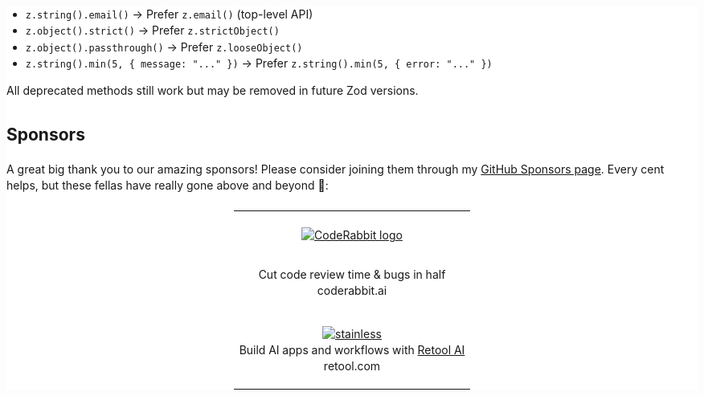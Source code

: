 - `z.string().email()` → Prefer `z.email()` (top-level API)
- `z.object().strict()` → Prefer `z.strictObject()`
- `z.object().passthrough()` → Prefer `z.looseObject()`
- `z.string().min(5, { message: "..." })` → Prefer `z.string().min(5, { error: "..." })`

All deprecated methods still work but may be removed in future Zod versions.

## Sponsors

A great big thank you to our amazing sponsors! Please consider joining them through my [GitHub Sponsors page](https://github.com/sponsors/StefanTerdell). Every cent helps, but these fellas have really gone above and beyond 💚:

<table align="center" style="justify-content: center;align-items: center;display: flex;">
  <tr>
    <td align="center">
      <p></p>
      <p>
      <div style="background-color: white; padding: 4px; padding-bottom: 8px;" alt="stainless">
        <a href="https://www.coderabbit.ai/">
          <picture height="45px">
             <source media="(prefers-color-scheme: dark)" srcset="https://github.com/user-attachments/assets/eea24edb-ff20-4532-b57c-e8719f455d6d">
          <img alt="CodeRabbit logo" height="45px" src="https://github.com/user-attachments/assets/d791bc7d-dc60-4d55-9c31-97779839cb74">
          </picture>
        </a>
      </div>
      <br  />
      Cut code review time & bugs in half
      <br/>
      <a href="https://www.coderabbit.ai/" style="text-decoration:none;">coderabbit.ai</a>
      </p>
      <p></p>
    </td>
  </tr>
  <tr>
    <td align="center">
      <p></p>
      <p>
      <a href="https://retool.com/?ref=stefanterdell&utm_source=github&utm_medium=referral&utm_campaign=stefanterdell">
        <picture height="45px">
          <source media="(prefers-color-scheme: dark)" srcset="https://github.com/colinhacks/zod/assets/3084745/ac65013f-aeb4-48dd-a2ee-41040b69cbe6">
          <img alt="stainless" height="45px" src="https://github.com/colinhacks/zod/assets/3084745/5ef4c11b-efeb-4495-90a8-41b83f798600">
        </picture>
      </a>
      <br  />
      Build AI apps and workflows with <a href="https://retool.com/products/ai?ref=stefanterdell&utm_source=github&utm_medium=referral&utm_campaign=stefanterdell">Retool AI</a>
      <br/>
      <a href="https://retool.com/?ref=stefanterdell&utm_source=github&utm_medium=referral&utm_campaign=stefanterdell" style="text-decoration:none;">retool.com</a>
      </p>
      <p></p>
    </td>
  </tr>
</table>
